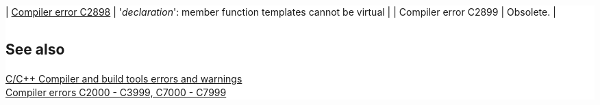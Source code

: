 | [Compiler error C2898](compiler-error-c2898.md) | '*declaration*': member function templates cannot be virtual |
| Compiler error C2899 | Obsolete. |

## See also

[C/C++ Compiler and build tools errors and warnings](../compiler-errors-1/c-cpp-build-errors.md) \
[Compiler errors C2000 - C3999, C7000 - C7999](../compiler-errors-1/compiler-errors-c2000-c3999.md)
